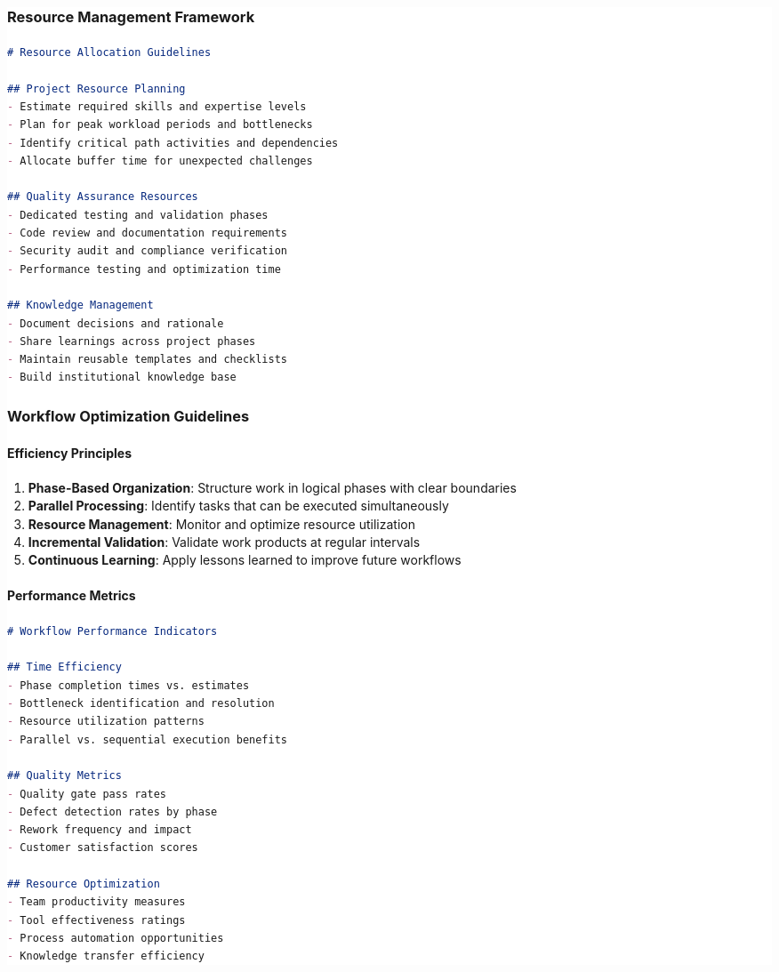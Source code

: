 ### Resource Management Framework

```markdown
# Resource Allocation Guidelines

## Project Resource Planning
- Estimate required skills and expertise levels
- Plan for peak workload periods and bottlenecks
- Identify critical path activities and dependencies
- Allocate buffer time for unexpected challenges

## Quality Assurance Resources
- Dedicated testing and validation phases
- Code review and documentation requirements
- Security audit and compliance verification
- Performance testing and optimization time

## Knowledge Management
- Document decisions and rationale
- Share learnings across project phases
- Maintain reusable templates and checklists
- Build institutional knowledge base
```

### Workflow Optimization Guidelines

#### Efficiency Principles
1. **Phase-Based Organization**: Structure work in logical phases with clear boundaries
2. **Parallel Processing**: Identify tasks that can be executed simultaneously  
3. **Resource Management**: Monitor and optimize resource utilization
4. **Incremental Validation**: Validate work products at regular intervals
5. **Continuous Learning**: Apply lessons learned to improve future workflows

#### Performance Metrics
```markdown
# Workflow Performance Indicators

## Time Efficiency
- Phase completion times vs. estimates
- Bottleneck identification and resolution
- Resource utilization patterns
- Parallel vs. sequential execution benefits

## Quality Metrics  
- Quality gate pass rates
- Defect detection rates by phase
- Rework frequency and impact
- Customer satisfaction scores

## Resource Optimization
- Team productivity measures
- Tool effectiveness ratings
- Process automation opportunities
- Knowledge transfer efficiency
```
